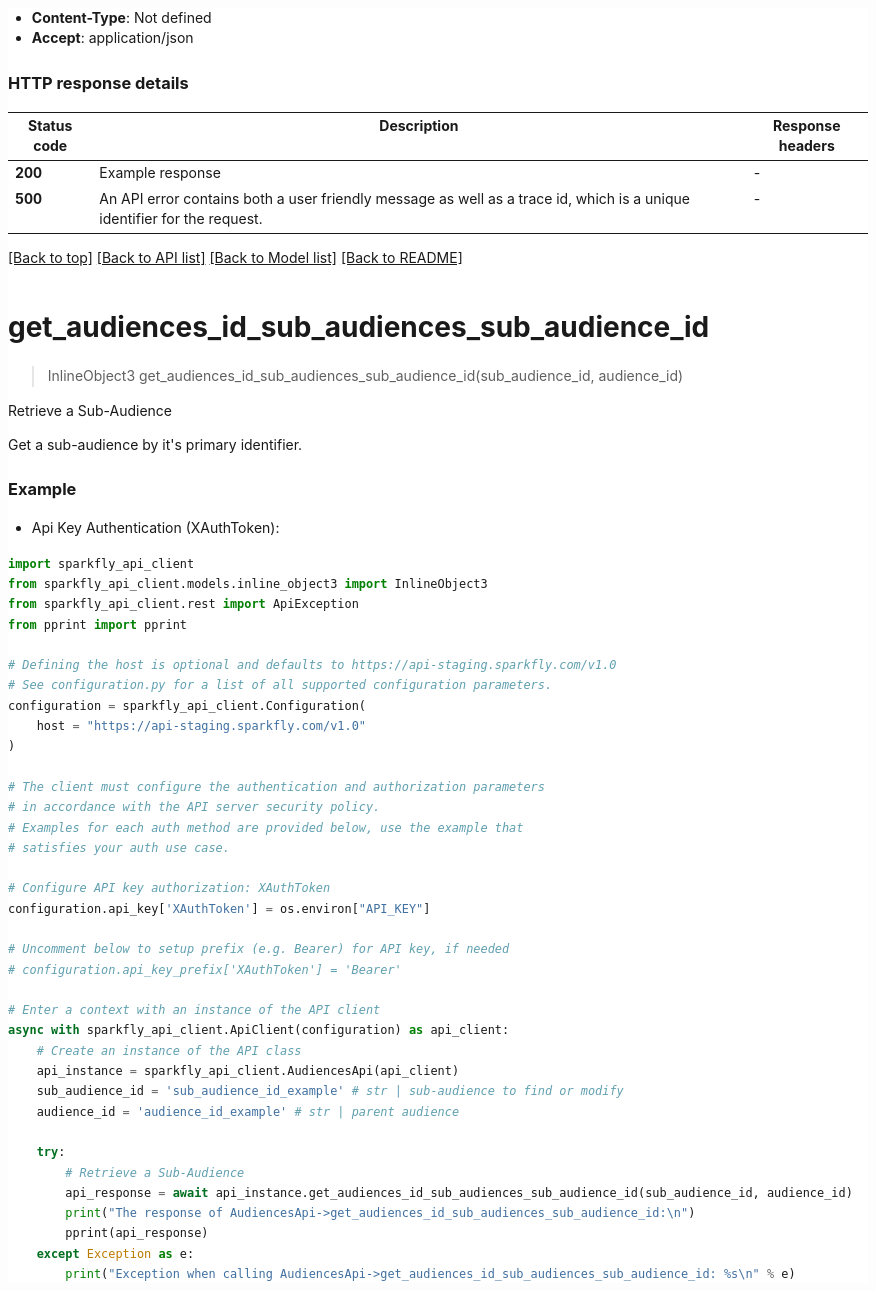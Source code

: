  - **Content-Type**: Not defined
 - **Accept**: application/json

### HTTP response details

| Status code | Description | Response headers |
|-------------|-------------|------------------|
**200** | Example response |  -  |
**500** | An API error contains both a user friendly message as well as a trace id, which is a unique identifier for the request.  |  -  |

[[Back to top]](#) [[Back to API list]](../README.md#documentation-for-api-endpoints) [[Back to Model list]](../README.md#documentation-for-models) [[Back to README]](../README.md)

# **get_audiences_id_sub_audiences_sub_audience_id**
> InlineObject3 get_audiences_id_sub_audiences_sub_audience_id(sub_audience_id, audience_id)

Retrieve a Sub-Audience

Get a sub-audience by it's primary identifier.

### Example

* Api Key Authentication (XAuthToken):

```python
import sparkfly_api_client
from sparkfly_api_client.models.inline_object3 import InlineObject3
from sparkfly_api_client.rest import ApiException
from pprint import pprint

# Defining the host is optional and defaults to https://api-staging.sparkfly.com/v1.0
# See configuration.py for a list of all supported configuration parameters.
configuration = sparkfly_api_client.Configuration(
    host = "https://api-staging.sparkfly.com/v1.0"
)

# The client must configure the authentication and authorization parameters
# in accordance with the API server security policy.
# Examples for each auth method are provided below, use the example that
# satisfies your auth use case.

# Configure API key authorization: XAuthToken
configuration.api_key['XAuthToken'] = os.environ["API_KEY"]

# Uncomment below to setup prefix (e.g. Bearer) for API key, if needed
# configuration.api_key_prefix['XAuthToken'] = 'Bearer'

# Enter a context with an instance of the API client
async with sparkfly_api_client.ApiClient(configuration) as api_client:
    # Create an instance of the API class
    api_instance = sparkfly_api_client.AudiencesApi(api_client)
    sub_audience_id = 'sub_audience_id_example' # str | sub-audience to find or modify
    audience_id = 'audience_id_example' # str | parent audience

    try:
        # Retrieve a Sub-Audience
        api_response = await api_instance.get_audiences_id_sub_audiences_sub_audience_id(sub_audience_id, audience_id)
        print("The response of AudiencesApi->get_audiences_id_sub_audiences_sub_audience_id:\n")
        pprint(api_response)
    except Exception as e:
        print("Exception when calling AudiencesApi->get_audiences_id_sub_audiences_sub_audience_id: %s\n" % e)
```
